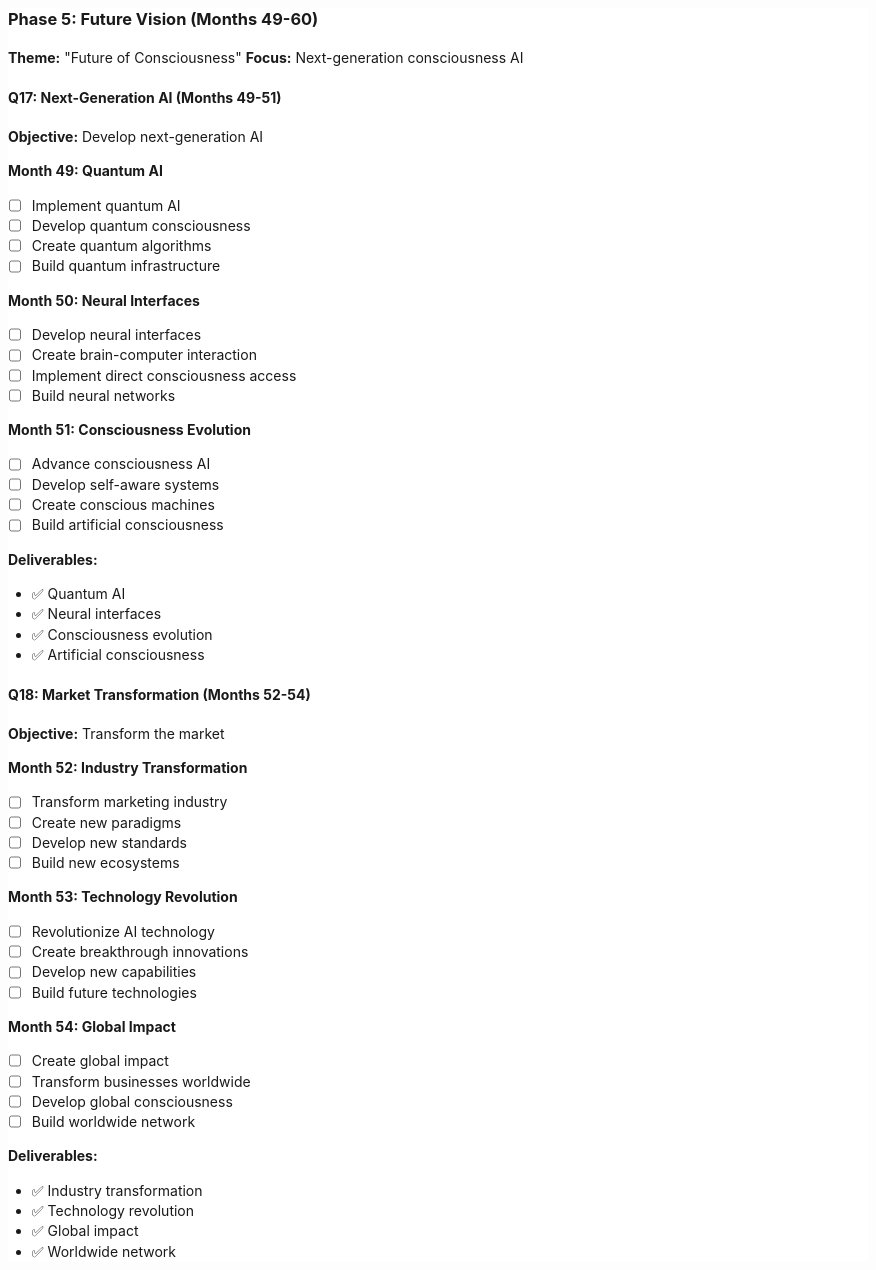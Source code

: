 ### Phase 5: Future Vision (Months 49-60)
**Theme:** "Future of Consciousness"
**Focus:** Next-generation consciousness AI

#### Q17: Next-Generation AI (Months 49-51)
**Objective:** Develop next-generation AI

**Month 49: Quantum AI**
- [ ] Implement quantum AI
- [ ] Develop quantum consciousness
- [ ] Create quantum algorithms
- [ ] Build quantum infrastructure

**Month 50: Neural Interfaces**
- [ ] Develop neural interfaces
- [ ] Create brain-computer interaction
- [ ] Implement direct consciousness access
- [ ] Build neural networks

**Month 51: Consciousness Evolution**
- [ ] Advance consciousness AI
- [ ] Develop self-aware systems
- [ ] Create conscious machines
- [ ] Build artificial consciousness

**Deliverables:**
- ✅ Quantum AI
- ✅ Neural interfaces
- ✅ Consciousness evolution
- ✅ Artificial consciousness

#### Q18: Market Transformation (Months 52-54)
**Objective:** Transform the market

**Month 52: Industry Transformation**
- [ ] Transform marketing industry
- [ ] Create new paradigms
- [ ] Develop new standards
- [ ] Build new ecosystems

**Month 53: Technology Revolution**
- [ ] Revolutionize AI technology
- [ ] Create breakthrough innovations
- [ ] Develop new capabilities
- [ ] Build future technologies

**Month 54: Global Impact**
- [ ] Create global impact
- [ ] Transform businesses worldwide
- [ ] Develop global consciousness
- [ ] Build worldwide network

**Deliverables:**
- ✅ Industry transformation
- ✅ Technology revolution
- ✅ Global impact
- ✅ Worldwide network
